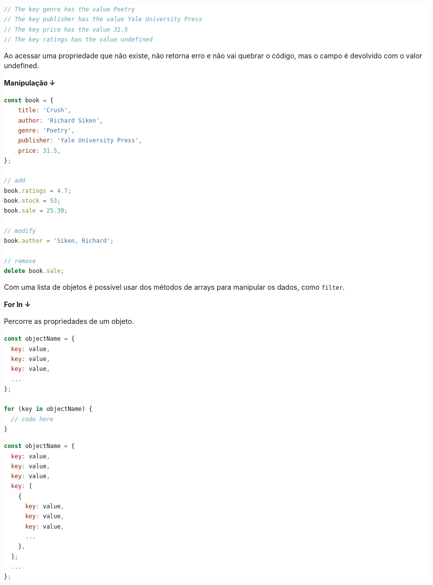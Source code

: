 ```js
// The key genre has the value Poetry
// The key publisher has the value Yale University Press
// The key price has the value 31.5
// The key ratings has the value undefined
```

Ao acessar uma propriedade que não existe, não retorna erro e não vai quebrar o código, mas o campo é devolvido com o valor undefined.

**Manipulação ↓**

```js
const book = {
    title: 'Crush',
    author: 'Richard Siken',
    genre: 'Poetry',
    publisher: 'Yale University Press',
    price: 31.5,
};

// add
book.ratings = 4.7;
book.stock = 53;
book.sale = 25.30;

// modify
book.author = 'Siken, Richard';

// remove
delete book.sale; 
```

Com uma lista de objetos é possível usar dos métodos de arrays para manipular os dados, como `filter`.

**For In ↓**

Percorre as propriedades de um objeto.

```js
const objectName = {
  key: value,
  key: value,
  key: value,
  ...
};

for (key in objectName) {
  // code here
}
```

```js
const objectName = {
  key: value,
  key: value,
  key: value,
  key: [
    {
      key: value,
      key: value,
      key: value,
      ...
    },
  ];
  ...
};

```